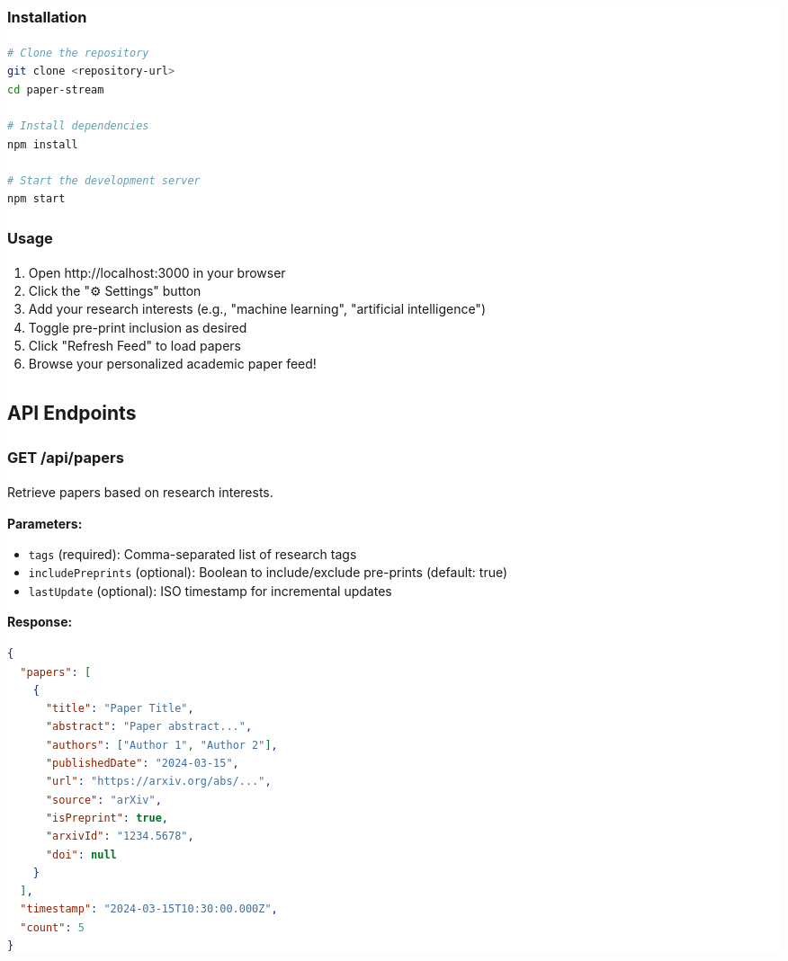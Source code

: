 ### Installation
```bash
# Clone the repository
git clone <repository-url>
cd paper-stream

# Install dependencies
npm install

# Start the development server
npm start
```

### Usage
1. Open http://localhost:3000 in your browser
2. Click the "⚙️ Settings" button
3. Add your research interests (e.g., "machine learning", "artificial intelligence")
4. Toggle pre-print inclusion as desired
5. Click "Refresh Feed" to load papers
6. Browse your personalized academic paper feed!

## API Endpoints

### GET /api/papers
Retrieve papers based on research interests.

**Parameters:**
- `tags` (required): Comma-separated list of research tags
- `includePreprints` (optional): Boolean to include/exclude pre-prints (default: true)
- `lastUpdate` (optional): ISO timestamp for incremental updates

**Response:**
```json
{
  "papers": [
    {
      "title": "Paper Title",
      "abstract": "Paper abstract...",
      "authors": ["Author 1", "Author 2"],
      "publishedDate": "2024-03-15",
      "url": "https://arxiv.org/abs/...",
      "source": "arXiv",
      "isPreprint": true,
      "arxivId": "1234.5678",
      "doi": null
    }
  ],
  "timestamp": "2024-03-15T10:30:00.000Z",
  "count": 5
}
```
